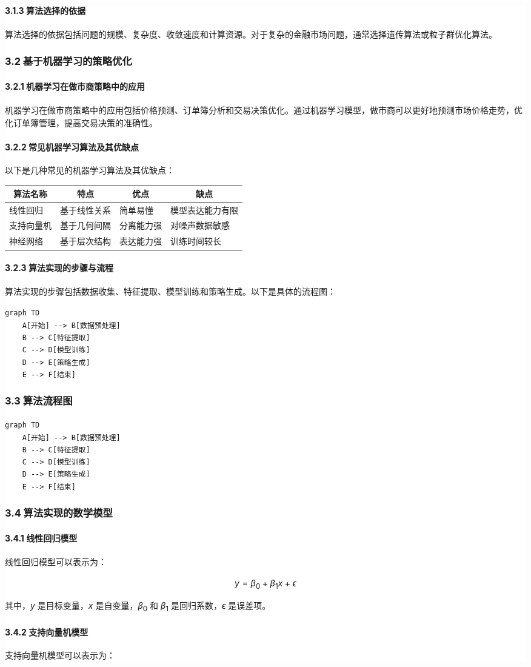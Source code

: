#### 3.1.3 算法选择的依据
算法选择的依据包括问题的规模、复杂度、收敛速度和计算资源。对于复杂的金融市场问题，通常选择遗传算法或粒子群优化算法。

### 3.2 基于机器学习的策略优化

#### 3.2.1 机器学习在做市商策略中的应用
机器学习在做市商策略中的应用包括价格预测、订单簿分析和交易决策优化。通过机器学习模型，做市商可以更好地预测市场价格走势，优化订单簿管理，提高交易决策的准确性。

#### 3.2.2 常见机器学习算法及其优缺点
以下是几种常见的机器学习算法及其优缺点：

| 算法名称   | 特点               | 优点               | 缺点               |
|------------|--------------------|--------------------|--------------------|
| 线性回归   | 基于线性关系       | 简单易懂           | 模型表达能力有限   |
| 支持向量机  | 基于几何间隔       | 分离能力强         | 对噪声数据敏感     |
| 神经网络    | 基于层次结构       | 表达能力强         | 训练时间较长       |

#### 3.2.3 算法实现的步骤与流程
算法实现的步骤包括数据收集、特征提取、模型训练和策略生成。以下是具体的流程图：

```mermaid
graph TD
    A[开始] --> B[数据预处理]
    B --> C[特征提取]
    C --> D[模型训练]
    D --> E[策略生成]
    E --> F[结束]
```

### 3.3 算法流程图

```mermaid
graph TD
    A[开始] --> B[数据预处理]
    B --> C[特征提取]
    C --> D[模型训练]
    D --> E[策略生成]
    E --> F[结束]
```

### 3.4 算法实现的数学模型

#### 3.4.1 线性回归模型
线性回归模型可以表示为：

$$ y = \beta_0 + \beta_1 x + \epsilon $$

其中，$y$ 是目标变量，$x$ 是自变量，$\beta_0$ 和 $\beta_1$ 是回归系数，$\epsilon$ 是误差项。

#### 3.4.2 支持向量机模型
支持向量机模型可以表示为：
